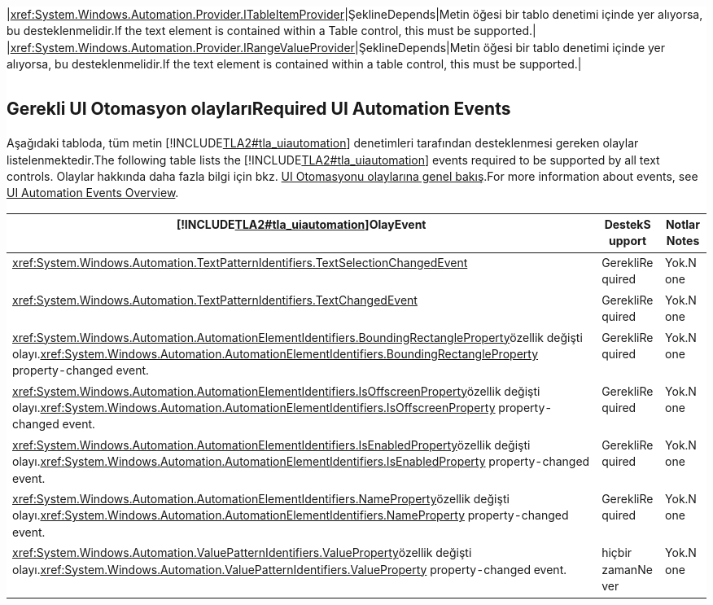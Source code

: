 |<xref:System.Windows.Automation.Provider.ITableItemProvider>|<span data-ttu-id="93c73-165">Şekline</span><span class="sxs-lookup"><span data-stu-id="93c73-165">Depends</span></span>|<span data-ttu-id="93c73-166">Metin öğesi bir tablo denetimi içinde yer alıyorsa, bu desteklenmelidir.</span><span class="sxs-lookup"><span data-stu-id="93c73-166">If the text element is contained within a Table control, this must be supported.</span></span>|  
|<xref:System.Windows.Automation.Provider.IRangeValueProvider>|<span data-ttu-id="93c73-167">Şekline</span><span class="sxs-lookup"><span data-stu-id="93c73-167">Depends</span></span>|<span data-ttu-id="93c73-168">Metin öğesi bir tablo denetimi içinde yer alıyorsa, bu desteklenmelidir.</span><span class="sxs-lookup"><span data-stu-id="93c73-168">If the text element is contained within a table control, this must be supported.</span></span>|  
  
<a name="Required_UI_Automation_Events"></a>   
## <a name="required-ui-automation-events"></a><span data-ttu-id="93c73-169">Gerekli UI Otomasyon olayları</span><span class="sxs-lookup"><span data-stu-id="93c73-169">Required UI Automation Events</span></span>  
 <span data-ttu-id="93c73-170">Aşağıdaki tabloda, tüm metin [!INCLUDE[TLA2#tla_uiautomation](../../../includes/tla2sharptla-uiautomation-md.md)] denetimleri tarafından desteklenmesi gereken olaylar listelenmektedir.</span><span class="sxs-lookup"><span data-stu-id="93c73-170">The following table lists the [!INCLUDE[TLA2#tla_uiautomation](../../../includes/tla2sharptla-uiautomation-md.md)] events required to be supported by all text controls.</span></span> <span data-ttu-id="93c73-171">Olaylar hakkında daha fazla bilgi için bkz. [UI Otomasyonu olaylarına genel bakış](ui-automation-events-overview.md).</span><span class="sxs-lookup"><span data-stu-id="93c73-171">For more information about events, see [UI Automation Events Overview](ui-automation-events-overview.md).</span></span>  
  
|[!INCLUDE[TLA2#tla_uiautomation](../../../includes/tla2sharptla-uiautomation-md.md)]<span data-ttu-id="93c73-172">Olay</span><span class="sxs-lookup"><span data-stu-id="93c73-172">Event</span></span>|<span data-ttu-id="93c73-173">Destek</span><span class="sxs-lookup"><span data-stu-id="93c73-173">Support</span></span>|<span data-ttu-id="93c73-174">Notlar</span><span class="sxs-lookup"><span data-stu-id="93c73-174">Notes</span></span>|  
|---------------------------------------------------------------------------------|-------------|-----------|  
|<xref:System.Windows.Automation.TextPatternIdentifiers.TextSelectionChangedEvent>|<span data-ttu-id="93c73-175">Gerekli</span><span class="sxs-lookup"><span data-stu-id="93c73-175">Required</span></span>|<span data-ttu-id="93c73-176">Yok.</span><span class="sxs-lookup"><span data-stu-id="93c73-176">None</span></span>|  
|<xref:System.Windows.Automation.TextPatternIdentifiers.TextChangedEvent>|<span data-ttu-id="93c73-177">Gerekli</span><span class="sxs-lookup"><span data-stu-id="93c73-177">Required</span></span>|<span data-ttu-id="93c73-178">Yok.</span><span class="sxs-lookup"><span data-stu-id="93c73-178">None</span></span>|  
|<span data-ttu-id="93c73-179"><xref:System.Windows.Automation.AutomationElementIdentifiers.BoundingRectangleProperty>özellik değişti olayı.</span><span class="sxs-lookup"><span data-stu-id="93c73-179"><xref:System.Windows.Automation.AutomationElementIdentifiers.BoundingRectangleProperty> property-changed event.</span></span>|<span data-ttu-id="93c73-180">Gerekli</span><span class="sxs-lookup"><span data-stu-id="93c73-180">Required</span></span>|<span data-ttu-id="93c73-181">Yok.</span><span class="sxs-lookup"><span data-stu-id="93c73-181">None</span></span>|  
|<span data-ttu-id="93c73-182"><xref:System.Windows.Automation.AutomationElementIdentifiers.IsOffscreenProperty>özellik değişti olayı.</span><span class="sxs-lookup"><span data-stu-id="93c73-182"><xref:System.Windows.Automation.AutomationElementIdentifiers.IsOffscreenProperty> property-changed event.</span></span>|<span data-ttu-id="93c73-183">Gerekli</span><span class="sxs-lookup"><span data-stu-id="93c73-183">Required</span></span>|<span data-ttu-id="93c73-184">Yok.</span><span class="sxs-lookup"><span data-stu-id="93c73-184">None</span></span>|  
|<span data-ttu-id="93c73-185"><xref:System.Windows.Automation.AutomationElementIdentifiers.IsEnabledProperty>özellik değişti olayı.</span><span class="sxs-lookup"><span data-stu-id="93c73-185"><xref:System.Windows.Automation.AutomationElementIdentifiers.IsEnabledProperty> property-changed event.</span></span>|<span data-ttu-id="93c73-186">Gerekli</span><span class="sxs-lookup"><span data-stu-id="93c73-186">Required</span></span>|<span data-ttu-id="93c73-187">Yok.</span><span class="sxs-lookup"><span data-stu-id="93c73-187">None</span></span>|  
|<span data-ttu-id="93c73-188"><xref:System.Windows.Automation.AutomationElementIdentifiers.NameProperty>özellik değişti olayı.</span><span class="sxs-lookup"><span data-stu-id="93c73-188"><xref:System.Windows.Automation.AutomationElementIdentifiers.NameProperty> property-changed event.</span></span>|<span data-ttu-id="93c73-189">Gerekli</span><span class="sxs-lookup"><span data-stu-id="93c73-189">Required</span></span>|<span data-ttu-id="93c73-190">Yok.</span><span class="sxs-lookup"><span data-stu-id="93c73-190">None</span></span>|  
|<span data-ttu-id="93c73-191"><xref:System.Windows.Automation.ValuePatternIdentifiers.ValueProperty>özellik değişti olayı.</span><span class="sxs-lookup"><span data-stu-id="93c73-191"><xref:System.Windows.Automation.ValuePatternIdentifiers.ValueProperty> property-changed event.</span></span>|<span data-ttu-id="93c73-192">hiçbir zaman</span><span class="sxs-lookup"><span data-stu-id="93c73-192">Never</span></span>|<span data-ttu-id="93c73-193">Yok.</span><span class="sxs-lookup"><span data-stu-id="93c73-193">None</span></span>|  